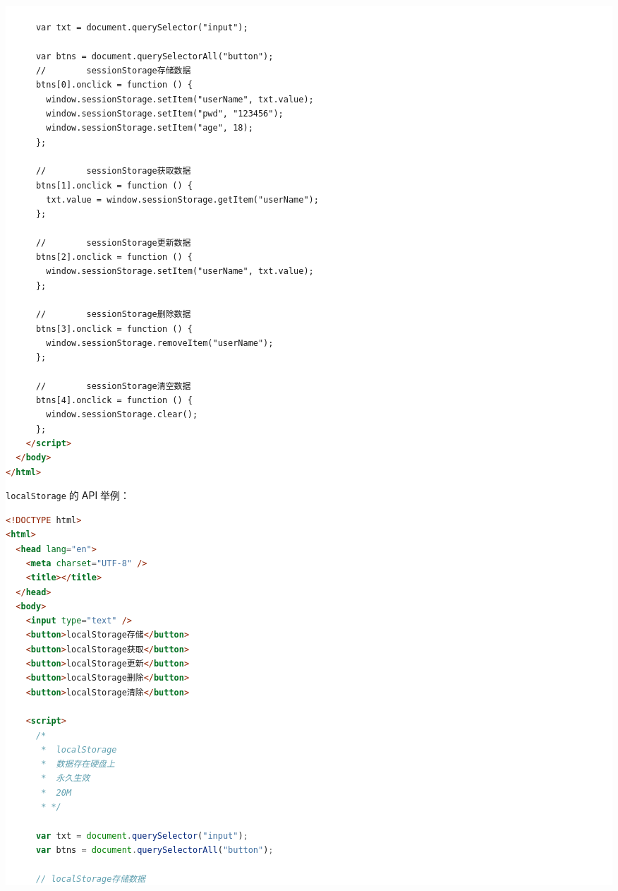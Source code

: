 ```html

      var txt = document.querySelector("input");

      var btns = document.querySelectorAll("button");
      //        sessionStorage存储数据
      btns[0].onclick = function () {
        window.sessionStorage.setItem("userName", txt.value);
        window.sessionStorage.setItem("pwd", "123456");
        window.sessionStorage.setItem("age", 18);
      };

      //        sessionStorage获取数据
      btns[1].onclick = function () {
        txt.value = window.sessionStorage.getItem("userName");
      };

      //        sessionStorage更新数据
      btns[2].onclick = function () {
        window.sessionStorage.setItem("userName", txt.value);
      };

      //        sessionStorage删除数据
      btns[3].onclick = function () {
        window.sessionStorage.removeItem("userName");
      };

      //        sessionStorage清空数据
      btns[4].onclick = function () {
        window.sessionStorage.clear();
      };
    </script>
  </body>
</html>
```

`localStorage` 的 API 举例：

```html
<!DOCTYPE html>
<html>
  <head lang="en">
    <meta charset="UTF-8" />
    <title></title>
  </head>
  <body>
    <input type="text" />
    <button>localStorage存储</button>
    <button>localStorage获取</button>
    <button>localStorage更新</button>
    <button>localStorage删除</button>
    <button>localStorage清除</button>

    <script>
      /*
       *  localStorage
       *  数据存在硬盘上
       *  永久生效
       *  20M
       * */

      var txt = document.querySelector("input");
      var btns = document.querySelectorAll("button");

      // localStorage存储数据
```